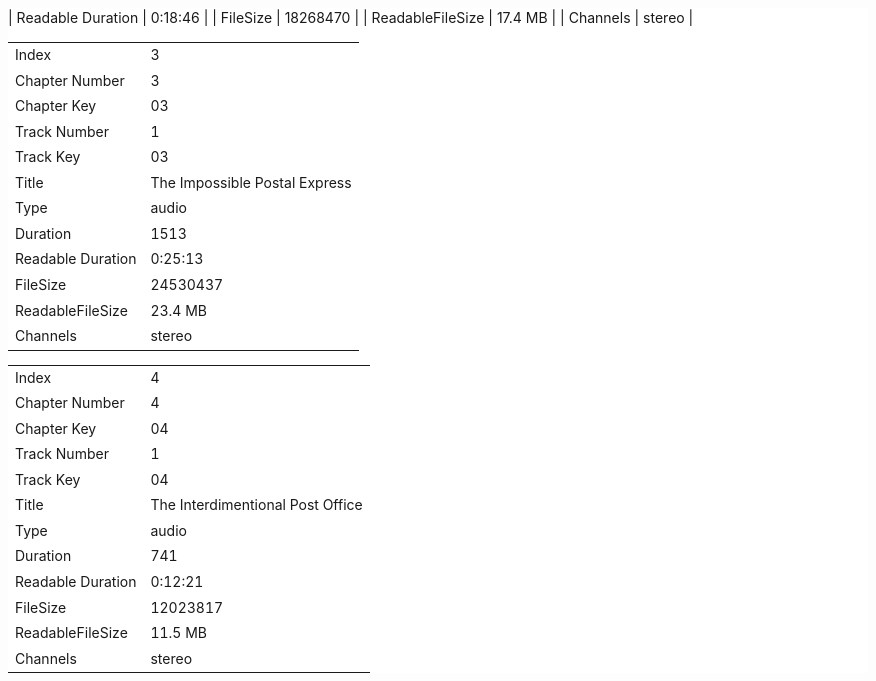 | Readable Duration | 0:18:46 |
| FileSize | 18268470 |
| ReadableFileSize | 17.4 MB |
| Channels | stereo |

|  |  |
| - | - |
| Index | 3 |
| Chapter Number | 3 |
| Chapter Key | 03 |
| Track Number | 1 |
| Track Key | 03 |
| Title | The Impossible Postal Express |
| Type | audio |
| Duration | 1513 |
| Readable Duration | 0:25:13 |
| FileSize | 24530437 |
| ReadableFileSize | 23.4 MB |
| Channels | stereo |

|  |  |
| - | - |
| Index | 4 |
| Chapter Number | 4 |
| Chapter Key | 04 |
| Track Number | 1 |
| Track Key | 04 |
| Title | The Interdimentional Post Office |
| Type | audio |
| Duration | 741 |
| Readable Duration | 0:12:21 |
| FileSize | 12023817 |
| ReadableFileSize | 11.5 MB |
| Channels | stereo |
